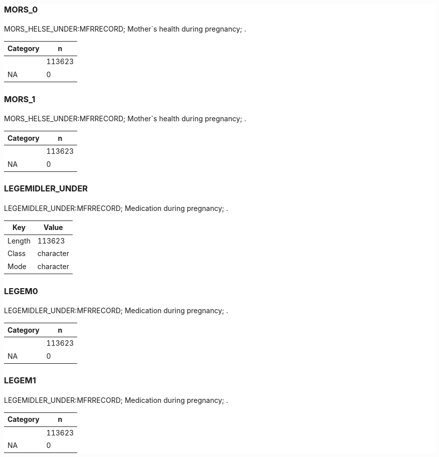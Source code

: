 
### MORS_0
MORS_HELSE_UNDER:MFRRECORD; Mother`s health during pregnancy; . 


| Category | n |
| -------- | - |
|  | 113623 |
| NA | 0 |


### MORS_1
MORS_HELSE_UNDER:MFRRECORD; Mother`s health during pregnancy; . 


| Category | n |
| -------- | - |
|  | 113623 |
| NA | 0 |


### LEGEMIDLER_UNDER
LEGEMIDLER_UNDER:MFRRECORD; Medication during pregnancy; . 


| Key | Value |
| --- | ----- |
| Length | 113623 |
| Class | character |
| Mode | character |


### LEGEM0
LEGEMIDLER_UNDER:MFRRECORD; Medication during pregnancy; . 


| Category | n |
| -------- | - |
|  | 113623 |
| NA | 0 |


### LEGEM1
LEGEMIDLER_UNDER:MFRRECORD; Medication during pregnancy; . 


| Category | n |
| -------- | - |
|  | 113623 |
| NA | 0 |
